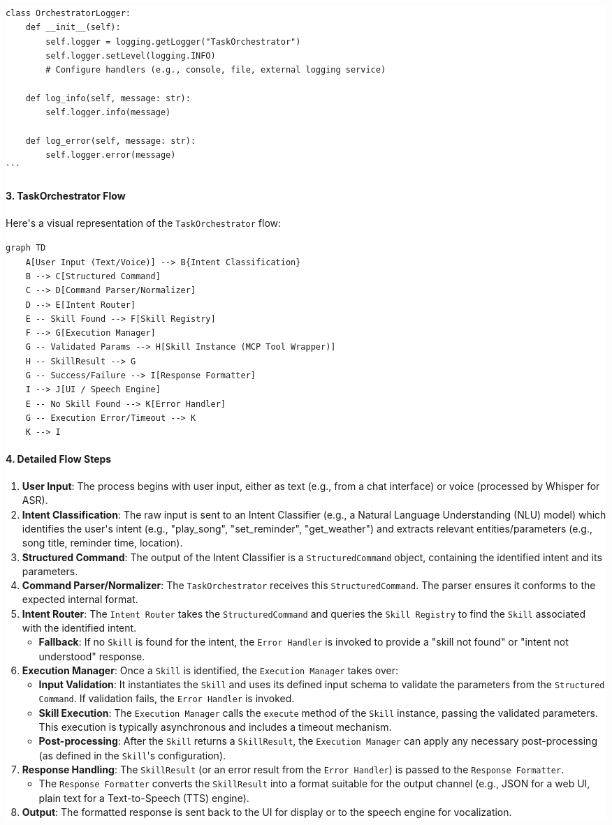     class OrchestratorLogger:
        def __init__(self):
            self.logger = logging.getLogger("TaskOrchestrator")
            self.logger.setLevel(logging.INFO)
            # Configure handlers (e.g., console, file, external logging service)

        def log_info(self, message: str):
            self.logger.info(message)

        def log_error(self, message: str):
            self.logger.error(message)
    ```

#### 3. TaskOrchestrator Flow

Here's a visual representation of the `TaskOrchestrator` flow:

```mermaid
graph TD
    A[User Input (Text/Voice)] --> B{Intent Classification}
    B --> C[Structured Command]
    C --> D[Command Parser/Normalizer]
    D --> E[Intent Router]
    E -- Skill Found --> F[Skill Registry]
    F --> G[Execution Manager]
    G -- Validated Params --> H[Skill Instance (MCP Tool Wrapper)]
    H -- SkillResult --> G
    G -- Success/Failure --> I[Response Formatter]
    I --> J[UI / Speech Engine]
    E -- No Skill Found --> K[Error Handler]
    G -- Execution Error/Timeout --> K
    K --> I
```

#### 4. Detailed Flow Steps

1.  **User Input**: The process begins with user input, either as text (e.g., from a chat interface) or voice (processed by Whisper for ASR).
2.  **Intent Classification**: The raw input is sent to an Intent Classifier (e.g., a Natural Language Understanding (NLU) model) which identifies the user's intent (e.g., "play\_song", "set\_reminder", "get\_weather") and extracts relevant entities/parameters (e.g., song title, reminder time, location).
3.  **Structured Command**: The output of the Intent Classifier is a `StructuredCommand` object, containing the identified intent and its parameters.
4.  **Command Parser/Normalizer**: The `TaskOrchestrator` receives this `StructuredCommand`. The parser ensures it conforms to the expected internal format.
5.  **Intent Router**: The `Intent Router` takes the `StructuredCommand` and queries the `Skill Registry` to find the `Skill` associated with the identified intent.
    *   **Fallback**: If no `Skill` is found for the intent, the `Error Handler` is invoked to provide a "skill not found" or "intent not understood" response.
6.  **Execution Manager**: Once a `Skill` is identified, the `Execution Manager` takes over:
    *   **Input Validation**: It instantiates the `Skill` and uses its defined input schema to validate the parameters from the `StructuredCommand`. If validation fails, the `Error Handler` is invoked.
    *   **Skill Execution**: The `Execution Manager` calls the `execute` method of the `Skill` instance, passing the validated parameters. This execution is typically asynchronous and includes a timeout mechanism.
    *   **Post-processing**: After the `Skill` returns a `SkillResult`, the `Execution Manager` can apply any necessary post-processing (as defined in the `Skill`'s configuration).
7.  **Response Handling**: The `SkillResult` (or an error result from the `Error Handler`) is passed to the `Response Formatter`.
    *   The `Response Formatter` converts the `SkillResult` into a format suitable for the output channel (e.g., JSON for a web UI, plain text for a Text-to-Speech (TTS) engine).
8.  **Output**: The formatted response is sent back to the UI for display or to the speech engine for vocalization.